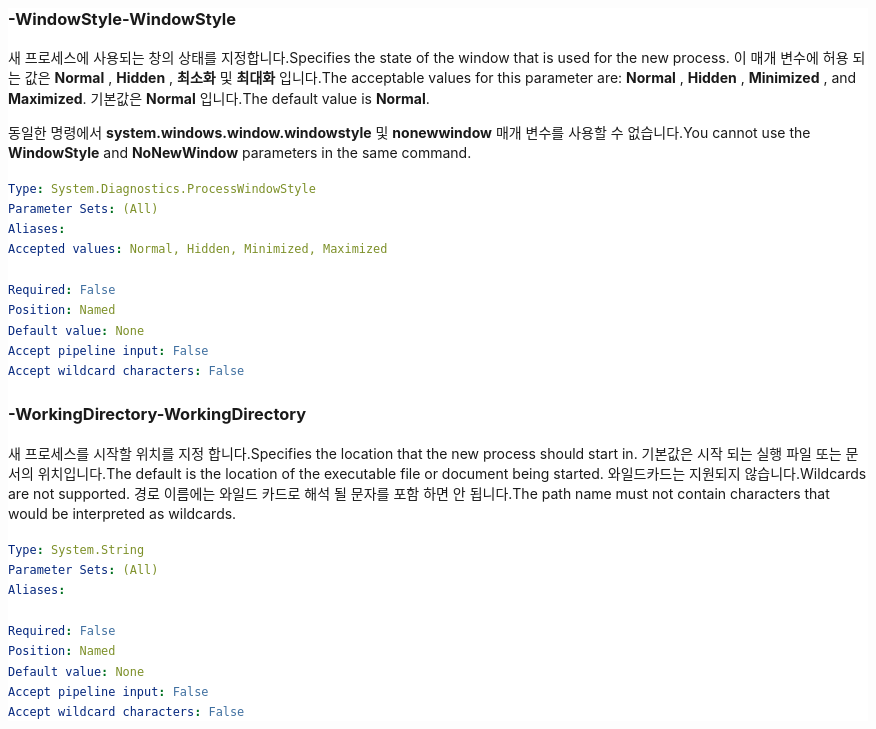 ### <span data-ttu-id="9e254-207">-WindowStyle</span><span class="sxs-lookup"><span data-stu-id="9e254-207">-WindowStyle</span></span>

<span data-ttu-id="9e254-208">새 프로세스에 사용되는 창의 상태를 지정합니다.</span><span class="sxs-lookup"><span data-stu-id="9e254-208">Specifies the state of the window that is used for the new process.</span></span> <span data-ttu-id="9e254-209">이 매개 변수에 허용 되는 값은 **Normal** , **Hidden** , **최소화** 및 **최대화** 입니다.</span><span class="sxs-lookup"><span data-stu-id="9e254-209">The acceptable values for this parameter are: **Normal** , **Hidden** , **Minimized** , and **Maximized**.</span></span> <span data-ttu-id="9e254-210">기본값은 **Normal** 입니다.</span><span class="sxs-lookup"><span data-stu-id="9e254-210">The default value is **Normal**.</span></span>

<span data-ttu-id="9e254-211">동일한 명령에서 **system.windows.window.windowstyle** 및 **nonewwindow** 매개 변수를 사용할 수 없습니다.</span><span class="sxs-lookup"><span data-stu-id="9e254-211">You cannot use the **WindowStyle** and **NoNewWindow** parameters in the same command.</span></span>

```yaml
Type: System.Diagnostics.ProcessWindowStyle
Parameter Sets: (All)
Aliases:
Accepted values: Normal, Hidden, Minimized, Maximized

Required: False
Position: Named
Default value: None
Accept pipeline input: False
Accept wildcard characters: False
```

### <span data-ttu-id="9e254-212">-WorkingDirectory</span><span class="sxs-lookup"><span data-stu-id="9e254-212">-WorkingDirectory</span></span>

<span data-ttu-id="9e254-213">새 프로세스를 시작할 위치를 지정 합니다.</span><span class="sxs-lookup"><span data-stu-id="9e254-213">Specifies the location that the new process should start in.</span></span> <span data-ttu-id="9e254-214">기본값은 시작 되는 실행 파일 또는 문서의 위치입니다.</span><span class="sxs-lookup"><span data-stu-id="9e254-214">The default is the location of the executable file or document being started.</span></span> <span data-ttu-id="9e254-215">와일드카드는 지원되지 않습니다.</span><span class="sxs-lookup"><span data-stu-id="9e254-215">Wildcards are not supported.</span></span> <span data-ttu-id="9e254-216">경로 이름에는 와일드 카드로 해석 될 문자를 포함 하면 안 됩니다.</span><span class="sxs-lookup"><span data-stu-id="9e254-216">The path name must not contain characters that would be interpreted as wildcards.</span></span>

```yaml
Type: System.String
Parameter Sets: (All)
Aliases:

Required: False
Position: Named
Default value: None
Accept pipeline input: False
Accept wildcard characters: False
```
